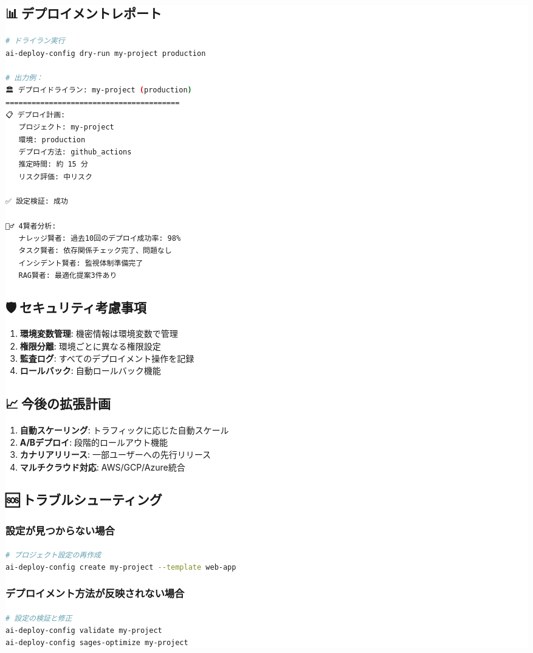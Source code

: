## 📊 デプロイメントレポート

```bash
# ドライラン実行
ai-deploy-config dry-run my-project production

# 出力例：
🏛️ デプロイドライラン: my-project (production)
========================================
📋 デプロイ計画:
   プロジェクト: my-project
   環境: production
   デプロイ方法: github_actions
   推定時間: 約 15 分
   リスク評価: 中リスク

✅ 設定検証: 成功

🧙‍♂️ 4賢者分析:
   ナレッジ賢者: 過去10回のデプロイ成功率: 98%
   タスク賢者: 依存関係チェック完了、問題なし
   インシデント賢者: 監視体制準備完了
   RAG賢者: 最適化提案3件あり
```

## 🛡️ セキュリティ考慮事項

1. **環境変数管理**: 機密情報は環境変数で管理
2. **権限分離**: 環境ごとに異なる権限設定
3. **監査ログ**: すべてのデプロイメント操作を記録
4. **ロールバック**: 自動ロールバック機能

## 📈 今後の拡張計画

1. **自動スケーリング**: トラフィックに応じた自動スケール
2. **A/Bデプロイ**: 段階的ロールアウト機能
3. **カナリアリリース**: 一部ユーザーへの先行リリース
4. **マルチクラウド対応**: AWS/GCP/Azure統合

## 🆘 トラブルシューティング

### 設定が見つからない場合
```bash
# プロジェクト設定の再作成
ai-deploy-config create my-project --template web-app
```

### デプロイメント方法が反映されない場合
```bash
# 設定の検証と修正
ai-deploy-config validate my-project
ai-deploy-config sages-optimize my-project
```
